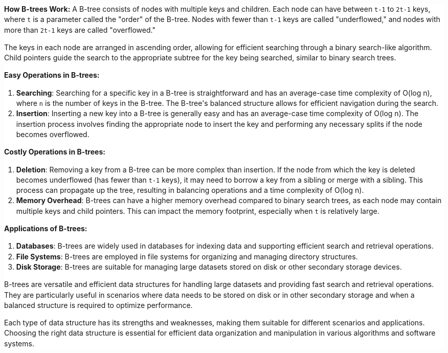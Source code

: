 **How B-trees Work:**
A B-tree consists of nodes with multiple keys and children. Each node can have between `t-1` to `2t-1` keys, where `t` is a parameter called the "order" of the B-tree. Nodes with fewer than `t-1` keys are called "underflowed," and nodes with more than `2t-1` keys are called "overflowed."

The keys in each node are arranged in ascending order, allowing for efficient searching through a binary search-like algorithm. Child pointers guide the search to the appropriate subtree for the key being searched, similar to binary search trees.

**Easy Operations in B-trees:**
1. **Searching**: Searching for a specific key in a B-tree is straightforward and has an average-case time complexity of O(log n), where `n` is the number of keys in the B-tree. The B-tree's balanced structure allows for efficient navigation during the search.
2. **Insertion**: Inserting a new key into a B-tree is generally easy and has an average-case time complexity of O(log n). The insertion process involves finding the appropriate node to insert the key and performing any necessary splits if the node becomes overflowed.

**Costly Operations in B-trees:**
1. **Deletion**: Removing a key from a B-tree can be more complex than insertion. If the node from which the key is deleted becomes underflowed (has fewer than `t-1` keys), it may need to borrow a key from a sibling or merge with a sibling. This process can propagate up the tree, resulting in balancing operations and a time complexity of O(log n).
2. **Memory Overhead**: B-trees can have a higher memory overhead compared to binary search trees, as each node may contain multiple keys and child pointers. This can impact the memory footprint, especially when `t` is relatively large.

**Applications of B-trees:**
1. **Databases**: B-trees are widely used in databases for indexing data and supporting efficient search and retrieval operations.
2. **File Systems**: B-trees are employed in file systems for organizing and managing directory structures.
3. **Disk Storage**: B-trees are suitable for managing large datasets stored on disk or other secondary storage devices.

B-trees are versatile and efficient data structures for handling large datasets and providing fast search and retrieval operations. They are particularly useful in scenarios where data needs to be stored on disk or in other secondary storage and when a balanced structure is required to optimize performance.

Each type of data structure has its strengths and weaknesses, making them suitable for different scenarios and applications. Choosing the right data structure is essential for efficient data organization and manipulation in various algorithms and software systems.
